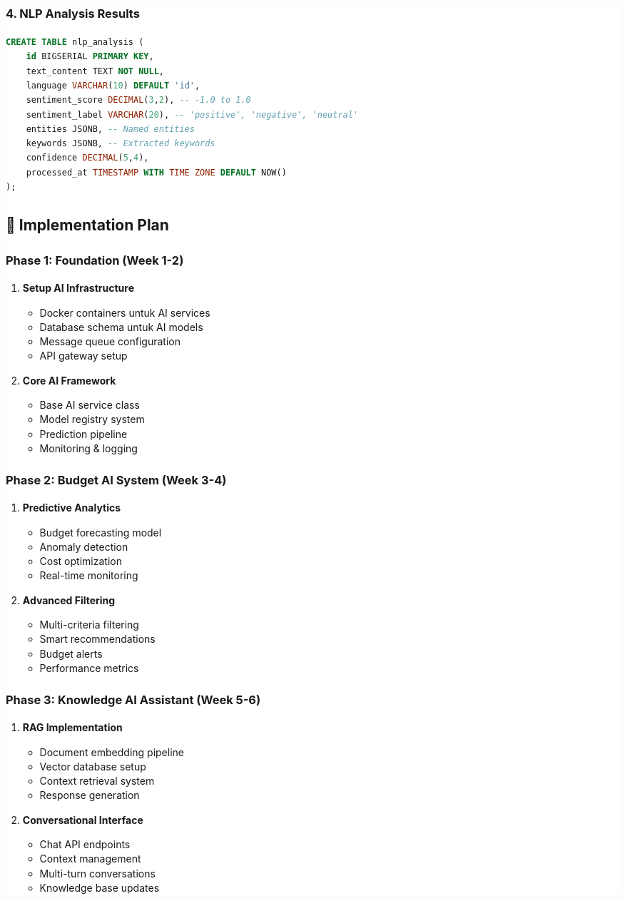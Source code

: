 ### 4. NLP Analysis Results
```sql
CREATE TABLE nlp_analysis (
    id BIGSERIAL PRIMARY KEY,
    text_content TEXT NOT NULL,
    language VARCHAR(10) DEFAULT 'id',
    sentiment_score DECIMAL(3,2), -- -1.0 to 1.0
    sentiment_label VARCHAR(20), -- 'positive', 'negative', 'neutral'
    entities JSONB, -- Named entities
    keywords JSONB, -- Extracted keywords
    confidence DECIMAL(5,4),
    processed_at TIMESTAMP WITH TIME ZONE DEFAULT NOW()
);
```

## 🚀 Implementation Plan

### Phase 1: Foundation (Week 1-2)
1. **Setup AI Infrastructure**
   - Docker containers untuk AI services
   - Database schema untuk AI models
   - Message queue configuration
   - API gateway setup

2. **Core AI Framework**
   - Base AI service class
   - Model registry system
   - Prediction pipeline
   - Monitoring & logging

### Phase 2: Budget AI System (Week 3-4)
1. **Predictive Analytics**
   - Budget forecasting model
   - Anomaly detection
   - Cost optimization
   - Real-time monitoring

2. **Advanced Filtering**
   - Multi-criteria filtering
   - Smart recommendations
   - Budget alerts
   - Performance metrics

### Phase 3: Knowledge AI Assistant (Week 5-6)
1. **RAG Implementation**
   - Document embedding pipeline
   - Vector database setup
   - Context retrieval system
   - Response generation

2. **Conversational Interface**
   - Chat API endpoints
   - Context management
   - Multi-turn conversations
   - Knowledge base updates
